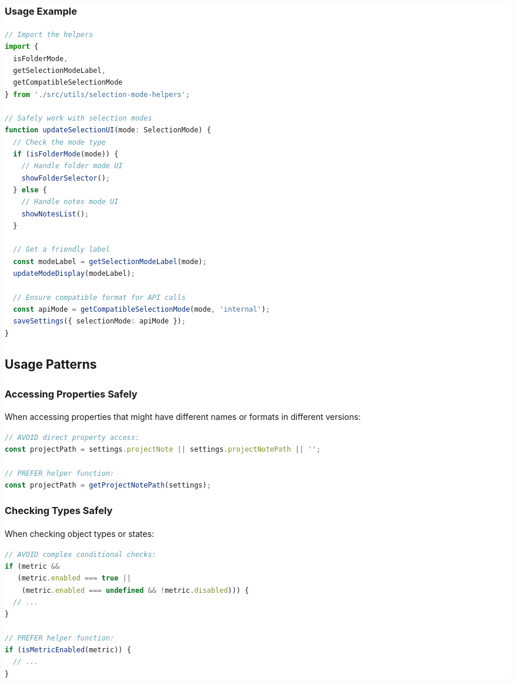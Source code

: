### Usage Example

```typescript
// Import the helpers
import { 
  isFolderMode, 
  getSelectionModeLabel, 
  getCompatibleSelectionMode 
} from './src/utils/selection-mode-helpers';

// Safely work with selection modes
function updateSelectionUI(mode: SelectionMode) {
  // Check the mode type
  if (isFolderMode(mode)) {
    // Handle folder mode UI
    showFolderSelector();
  } else {
    // Handle notes mode UI
    showNotesList();
  }
  
  // Get a friendly label
  const modeLabel = getSelectionModeLabel(mode);
  updateModeDisplay(modeLabel);
  
  // Ensure compatible format for API calls
  const apiMode = getCompatibleSelectionMode(mode, 'internal');
  saveSettings({ selectionMode: apiMode });
}
```

## Usage Patterns

### Accessing Properties Safely

When accessing properties that might have different names or formats in different versions:

```typescript
// AVOID direct property access:
const projectPath = settings.projectNote || settings.projectNotePath || '';

// PREFER helper function:
const projectPath = getProjectNotePath(settings);
```

### Checking Types Safely

When checking object types or states:

```typescript
// AVOID complex conditional checks:
if (metric && 
   (metric.enabled === true || 
    (metric.enabled === undefined && !metric.disabled))) {
  // ...
}

// PREFER helper function:
if (isMetricEnabled(metric)) {
  // ...
}
```
